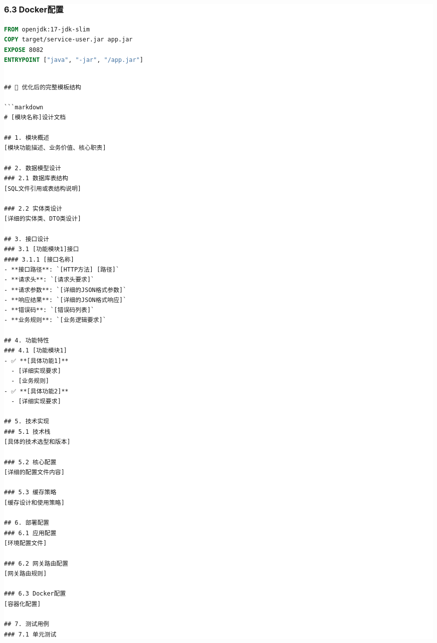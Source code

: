 ### 6.3 Docker配置
```dockerfile
FROM openjdk:17-jdk-slim
COPY target/service-user.jar app.jar
EXPOSE 8082
ENTRYPOINT ["java", "-jar", "/app.jar"]
```
```

## 🚀 优化后的完整模板结构

```markdown
# [模块名称]设计文档

## 1. 模块概述
[模块功能描述、业务价值、核心职责]

## 2. 数据模型设计
### 2.1 数据库表结构
[SQL文件引用或表结构说明]

### 2.2 实体类设计
[详细的实体类、DTO类设计]

## 3. 接口设计
### 3.1 [功能模块1]接口
#### 3.1.1 [接口名称]
- **接口路径**: `[HTTP方法] [路径]`
- **请求头**: `[请求头要求]`
- **请求参数**: `[详细的JSON格式参数]`
- **响应结果**: `[详细的JSON格式响应]`
- **错误码**: `[错误码列表]`
- **业务规则**: `[业务逻辑要求]`

## 4. 功能特性
### 4.1 [功能模块1]
- ✅ **[具体功能1]**
  - [详细实现要求]
  - [业务规则]
- ✅ **[具体功能2]**
  - [详细实现要求]

## 5. 技术实现
### 5.1 技术栈
[具体的技术选型和版本]

### 5.2 核心配置
[详细的配置文件内容]

### 5.3 缓存策略
[缓存设计和使用策略]

## 6. 部署配置
### 6.1 应用配置
[环境配置文件]

### 6.2 网关路由配置
[网关路由规则]

### 6.3 Docker配置
[容器化配置]

## 7. 测试用例
### 7.1 单元测试
```